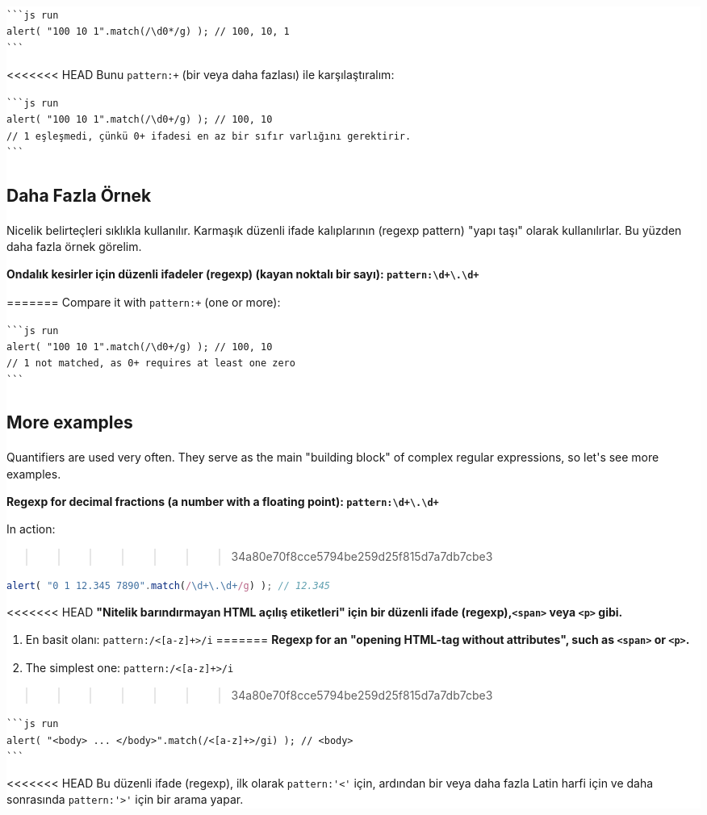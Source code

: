    ```js run
    alert( "100 10 1".match(/\d0*/g) ); // 100, 10, 1
    ```

<<<<<<< HEAD
    Bunu `pattern:+` (bir veya daha fazlası) ile karşılaştıralım:

    ```js run
    alert( "100 10 1".match(/\d0+/g) ); // 100, 10
    // 1 eşleşmedi, çünkü 0+ ifadesi en az bir sıfır varlığını gerektirir.
    ```

## Daha Fazla Örnek

Nicelik belirteçleri sıklıkla kullanılır. Karmaşık düzenli ifade kalıplarının (regexp pattern) "yapı taşı" olarak kullanılırlar. Bu yüzden daha fazla örnek görelim.

**Ondalık kesirler için düzenli ifadeler (regexp) (kayan noktalı bir sayı): `pattern:\d+\.\d+`**

=======
    Compare it with `pattern:+` (one or more):

    ```js run
    alert( "100 10 1".match(/\d0+/g) ); // 100, 10
    // 1 not matched, as 0+ requires at least one zero
    ```

## More examples

Quantifiers are used very often. They serve as the main "building block" of complex regular expressions, so let's see more examples.

**Regexp for decimal fractions (a number with a floating point): `pattern:\d+\.\d+`**

In action:
>>>>>>> 34a80e70f8cce5794be259d25f815d7a7db7cbe3
```js run
alert( "0 1 12.345 7890".match(/\d+\.\d+/g) ); // 12.345
```

<<<<<<< HEAD
**"Nitelik barındırmayan HTML açılış etiketleri" için bir düzenli ifade (regexp),`<span>` veya `<p>` gibi.**

1. En basit olanı: `pattern:/<[a-z]+>/i`
=======
**Regexp for an "opening HTML-tag without attributes", such as `<span>` or `<p>`.**

1. The simplest one: `pattern:/<[a-z]+>/i`
>>>>>>> 34a80e70f8cce5794be259d25f815d7a7db7cbe3

    ```js run
    alert( "<body> ... </body>".match(/<[a-z]+>/gi) ); // <body>
    ```

<<<<<<< HEAD
    Bu düzenli ifade (regexp), ilk olarak `pattern:'<'` için, ardından bir veya daha fazla Latin harfi için ve daha sonrasında `pattern:'>'` için bir arama yapar.
